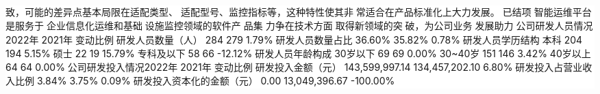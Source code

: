 致，可能的差异点基本局限在适配类型、
适配型号、监控指标等，这种特性使其非
常适合在产品标准化上大力发展。
已结项
智能运维平台是服务于
企业信息化运维和基础
设施监控领域的软件产
品集
力争在技术方面
取得新领域的突
破，为公司业务
发展助力
公司研发人员情况2022年
2021年
变动比例
研发人员数量（人）
284
279
1.79%
研发人员数量占比
36.60%
35.82%
0.78%
研发人员学历结构
本科
204
194
5.15%
硕士
22
19
15.79%
专科及以下
58
66
-12.12%
研发人员年龄构成
30岁以下
69
69
0.00%
30~40岁
151
146
3.42%
40岁以上
64
64
0.00%
公司研发投入情况2022年
2021年
变动比例
研发投入金额（元）
143,599,997.14
134,457,202.10
6.80%
研发投入占营业收入比例
3.84%
3.75%
0.09%
研发投入资本化的金额（元）
0.00
13,049,396.67
-100.00%
